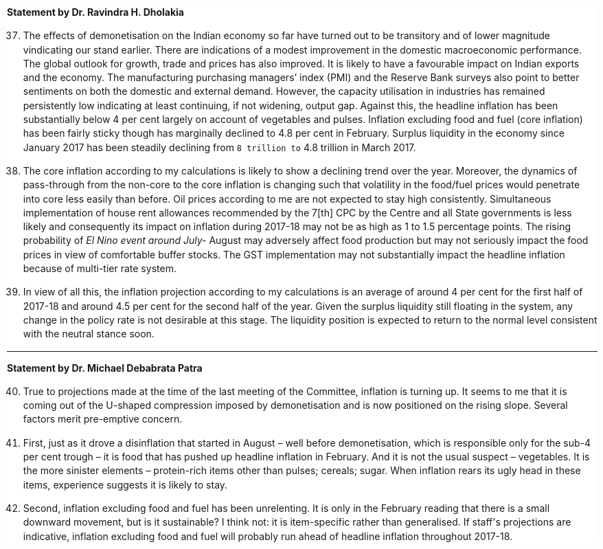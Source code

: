 **Statement by Dr. Ravindra H. Dholakia**

37. The effects of demonetisation on the Indian economy so far have turned out to
be transitory and of lower magnitude vindicating our stand earlier. There are
indications of a modest improvement in the domestic macroeconomic performance.
The global outlook for growth, trade and prices has also improved. It is likely to have
a favourable impact on Indian exports and the economy. The manufacturing
purchasing managers’ index (PMI) and the Reserve Bank surveys also point to better
sentiments on both the domestic and external demand. However, the capacity
utilisation in industries has remained persistently low indicating at least continuing, if
not widening, output gap. Against this, the headline inflation has been substantially
below 4 per cent largely on account of vegetables and pulses. Inflation excluding
food and fuel (core inflation) has been fairly sticky though has marginally declined to
4.8 per cent in February. Surplus liquidity in the economy since January 2017 has
been steadily declining from ` 8 trillion to ` 4.8 trillion in March 2017.

38. The core inflation according to my calculations is likely to show a declining
trend over the year. Moreover, the dynamics of pass-through from the non-core to
the core inflation is changing such that volatility in the food/fuel prices would
penetrate into core less easily than before. Oil prices according to me are not
expected to stay high consistently. Simultaneous implementation of house rent
allowances recommended by the 7[th] CPC by the Centre and all State governments is
less likely and consequently its impact on inflation during 2017-18 may not be as high
as 1 to 1.5 percentage points. The rising probability of _El Nino event around July-_
August may adversely affect food production but may not seriously impact the food
prices in view of comfortable buffer stocks. The GST implementation may not
substantially impact the headline inflation because of multi-tier rate system.

39. In view of all this, the inflation projection according to my calculations is an
average of around 4 per cent for the first half of 2017-18 and around 4.5 per cent for
the second half of the year. Given the surplus liquidity still floating in the system, any
change in the policy rate is not desirable at this stage. The liquidity position is
expected to return to the normal level consistent with the neutral stance soon.


-----

**Statement by Dr. Michael Debabrata Patra**

40. True to projections made at the time of the last meeting of the Committee,
inflation is turning up. It seems to me that it is coming out of the U-shaped
compression imposed by demonetisation and is now positioned on the rising
slope. Several factors merit pre-emptive concern.

41. First, just as it drove a disinflation that started in August – well before
demonetisation, which is responsible only for the sub-4 per cent trough – it is food
that has pushed up headline inflation in February. And it is not the usual suspect –
vegetables. It is the more sinister elements – protein-rich items other than pulses;
cereals; sugar. When inflation rears its ugly head in these items, experience suggests
it is likely to stay.

42. Second, inflation excluding food and fuel has been unrelenting. It is only in the
February reading that there is a small downward movement, but is it sustainable? I
think not: it is item-specific rather than generalised. If staff's projections are indicative,
inflation excluding food and fuel will probably run ahead of headline inflation
throughout 2017-18.
